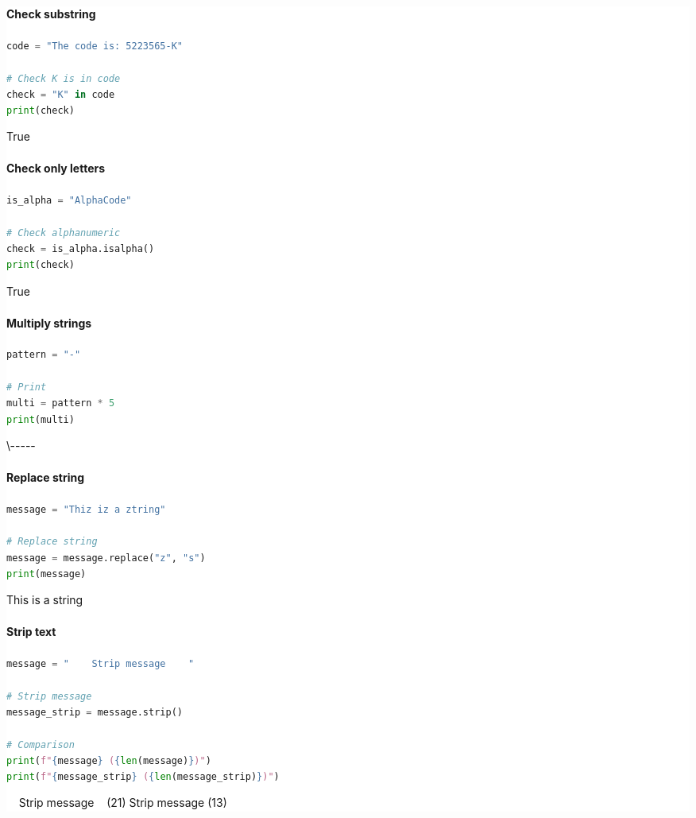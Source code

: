 #### Check substring

```py
code = "The code is: 5223565-K"

# Check K is in code
check = "K" in code
print(check)
```
<div class="output" markdown>
True
</div>

#### Check only letters

```py
is_alpha = "AlphaCode"

# Check alphanumeric
check = is_alpha.isalpha()
print(check)
```
<div class="output" markdown>
True
</div>

#### Multiply strings

```py
pattern = "-"

# Print
multi = pattern * 5
print(multi)
```
<div class="output" markdown>
\-----
</div>

#### Replace string

```py
message = "Thiz iz a ztring"

# Replace string
message = message.replace("z", "s")
print(message)
```
<div class="output" markdown>
This is a string
</div>

#### Strip text

```py
message = "    Strip message    "

# Strip message
message_strip = message.strip()

# Comparison
print(f"{message} ({len(message)})")
print(f"{message_strip} ({len(message_strip)})")
```
<div class="output" markdown>
&nbsp;&nbsp;&nbsp;&nbsp;Strip message&nbsp;&nbsp;&nbsp;&nbsp;(21)  
Strip message (13)
</div>